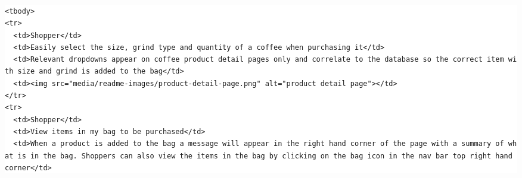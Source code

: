     <tbody>
    <tr>
      <td>Shopper</td>
      <td>Easily select the size, grind type and quantity of a coffee when purchasing it</td>
      <td>Relevant dropdowns appear on coffee product detail pages only and correlate to the database so the correct item with size and grind is added to the bag</td>
      <td><img src="media/readme-images/product-detail-page.png" alt="product detail page"></td>
    </tr>
    <tr>
      <td>Shopper</td>
      <td>View items in my bag to be purchased</td>
      <td>When a product is added to the bag a message will appear in the right hand corner of the page with a summary of what is in the bag. Shoppers can also view the items in the bag by clicking on the bag icon in the nav bar top right hand corner</td>